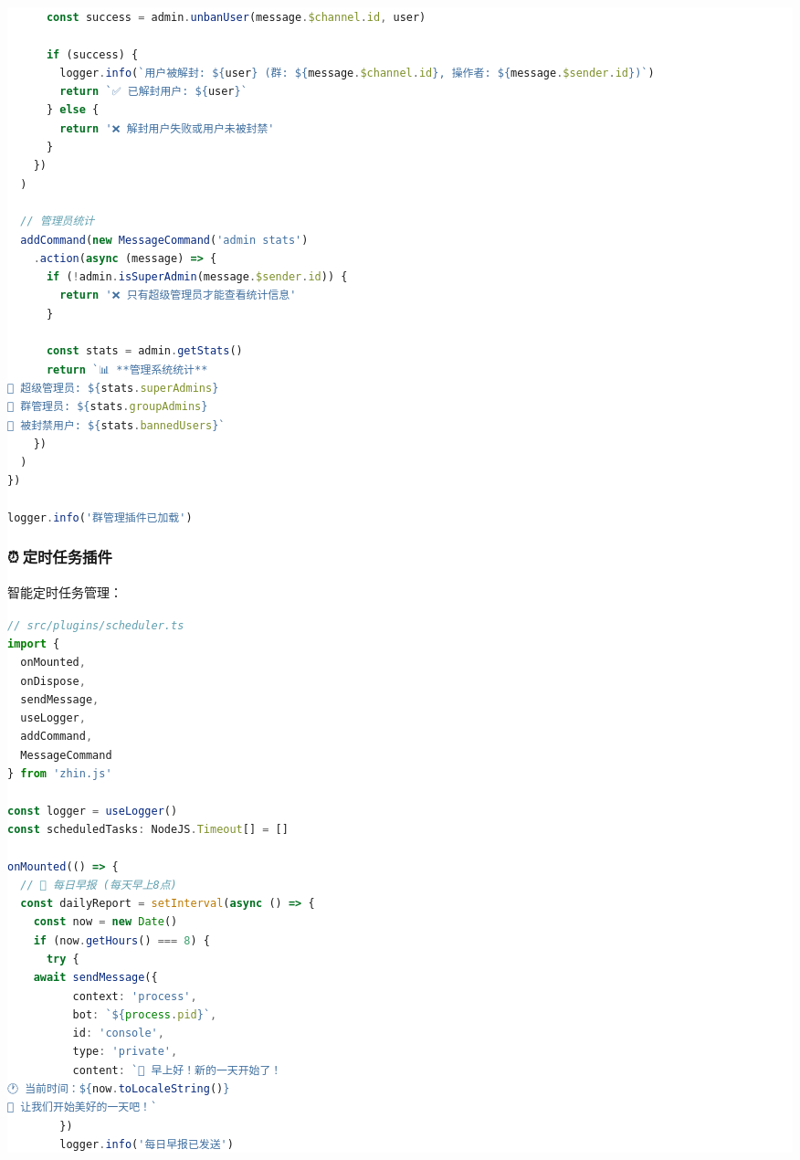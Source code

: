 ```typescript
      const success = admin.unbanUser(message.$channel.id, user)
      
      if (success) {
        logger.info(`用户被解封: ${user} (群: ${message.$channel.id}, 操作者: ${message.$sender.id})`)
        return `✅ 已解封用户: ${user}`
      } else {
        return '❌ 解封用户失败或用户未被封禁'
      }
    })
  )
  
  // 管理员统计
  addCommand(new MessageCommand('admin stats')
    .action(async (message) => {
      if (!admin.isSuperAdmin(message.$sender.id)) {
        return '❌ 只有超级管理员才能查看统计信息'
      }
      
      const stats = admin.getStats()
      return `📊 **管理系统统计**
👑 超级管理员: ${stats.superAdmins}
👥 群管理员: ${stats.groupAdmins}  
🔨 被封禁用户: ${stats.bannedUsers}`
    })
  )
})

logger.info('群管理插件已加载')
```

### ⏰ 定时任务插件

智能定时任务管理：

```typescript
// src/plugins/scheduler.ts
import { 
  onMounted,
  onDispose,
  sendMessage,
  useLogger,
  addCommand,
  MessageCommand
} from 'zhin.js'

const logger = useLogger()
const scheduledTasks: NodeJS.Timeout[] = []

onMounted(() => {
  // 📅 每日早报 (每天早上8点)
  const dailyReport = setInterval(async () => {
    const now = new Date()
    if (now.getHours() === 8) {
      try {
    await sendMessage({
          context: 'process',
          bot: `${process.pid}`,
          id: 'console',
          type: 'private',
          content: `🌅 早上好！新的一天开始了！
🕐 当前时间：${now.toLocaleString()}
💪 让我们开始美好的一天吧！`
        })
        logger.info('每日早报已发送')
```